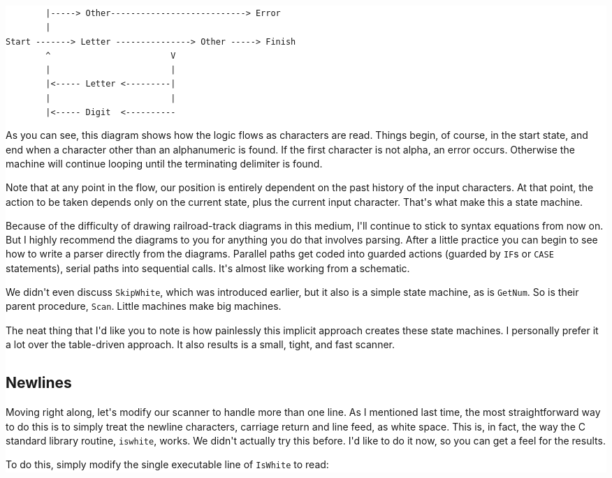 ```
        |-----> Other---------------------------> Error
        |
Start -------> Letter ---------------> Other -----> Finish
        ^                        V
        |                        |
        |<----- Letter <---------|
        |                        |
        |<----- Digit  <----------
```

As  you  can  see,  this  diagram  shows  how  the logic flows as
characters  are  read.    Things  begin, of course, in the  start
state, and end when  a  character  other  than an alphanumeric is
found.  If  the  first  character  is not alpha, an error occurs.
Otherwise the machine will continue looping until the terminating
delimiter is found.

Note  that at any point in the flow,  our  position  is  entirely
dependent on the past  history  of the input characters.  At that
point, the action to be taken depends only on the  current state,
plus the current input character.  That's what make this  a state
machine.

Because of the difficulty of drawing  railroad-track  diagrams in
this medium, I'll continue to  stick to syntax equations from now
on.  But I highly recommend the diagrams to you for  anything you
do that involves parsing.  After a little practice you  can begin
to  see  how  to  write  a  parser  directly from  the  diagrams.
Parallel paths get coded into guarded actions (guarded by `IF`s or
`CASE` statements),  serial  paths  into  sequential  calls.   It's
almost like working from a schematic.

We didn't even discuss `SkipWhite`, which  was  introduced earlier,
but it also is a simple state machine, as is `GetNum`.  So is their
parent procedure, `Scan`.  Little machines make big machines.

The neat thing that I'd like  you  to note is how painlessly this
implicit approach creates these  state  machines.    I personally
prefer it a lot over the table-driven approach.  It  also results
is a small, tight, and fast scanner.


## Newlines

Moving right along, let's modify  our scanner to handle more than
one line.  As I mentioned last time, the most straightforward way
to  do  this  is to simply treat the newline characters, carriage
return  and line feed, as white space.  This is, in fact, the way
the  C  standard  library  routine,  `iswhite`, works.   We  didn't
actually try this  before.  I'd like to do it now, so you can get
a feel for the results.

To do this, simply modify the single executable  line  of `IsWhite`
to read:

